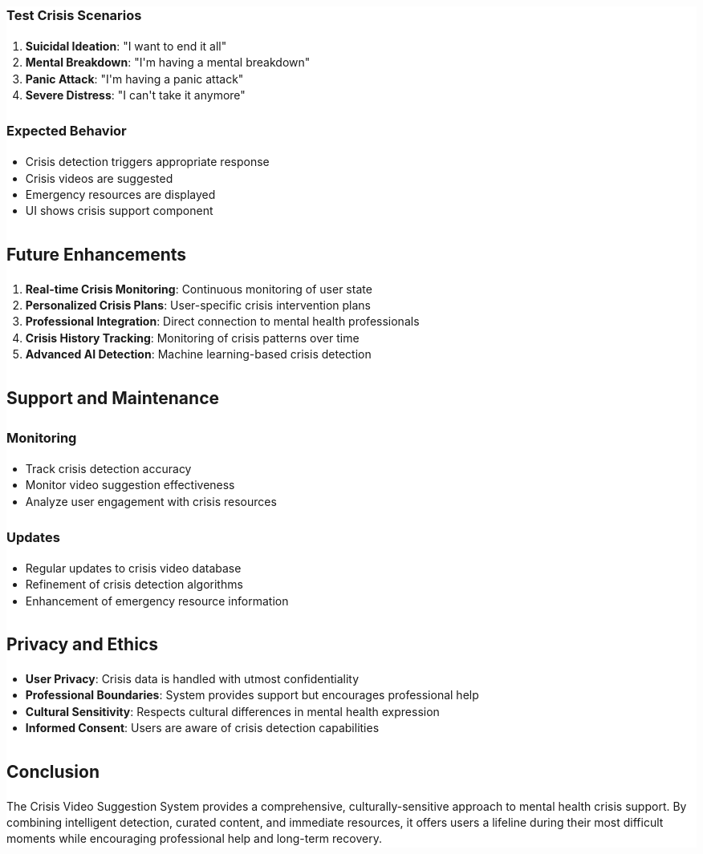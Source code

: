 ### Test Crisis Scenarios
1. **Suicidal Ideation**: "I want to end it all"
2. **Mental Breakdown**: "I'm having a mental breakdown"
3. **Panic Attack**: "I'm having a panic attack"
4. **Severe Distress**: "I can't take it anymore"

### Expected Behavior
- Crisis detection triggers appropriate response
- Crisis videos are suggested
- Emergency resources are displayed
- UI shows crisis support component

## Future Enhancements

1. **Real-time Crisis Monitoring**: Continuous monitoring of user state
2. **Personalized Crisis Plans**: User-specific crisis intervention plans
3. **Professional Integration**: Direct connection to mental health professionals
4. **Crisis History Tracking**: Monitoring of crisis patterns over time
5. **Advanced AI Detection**: Machine learning-based crisis detection

## Support and Maintenance

### Monitoring
- Track crisis detection accuracy
- Monitor video suggestion effectiveness
- Analyze user engagement with crisis resources

### Updates
- Regular updates to crisis video database
- Refinement of crisis detection algorithms
- Enhancement of emergency resource information

## Privacy and Ethics

- **User Privacy**: Crisis data is handled with utmost confidentiality
- **Professional Boundaries**: System provides support but encourages professional help
- **Cultural Sensitivity**: Respects cultural differences in mental health expression
- **Informed Consent**: Users are aware of crisis detection capabilities

## Conclusion

The Crisis Video Suggestion System provides a comprehensive, culturally-sensitive approach to mental health crisis support. By combining intelligent detection, curated content, and immediate resources, it offers users a lifeline during their most difficult moments while encouraging professional help and long-term recovery.
